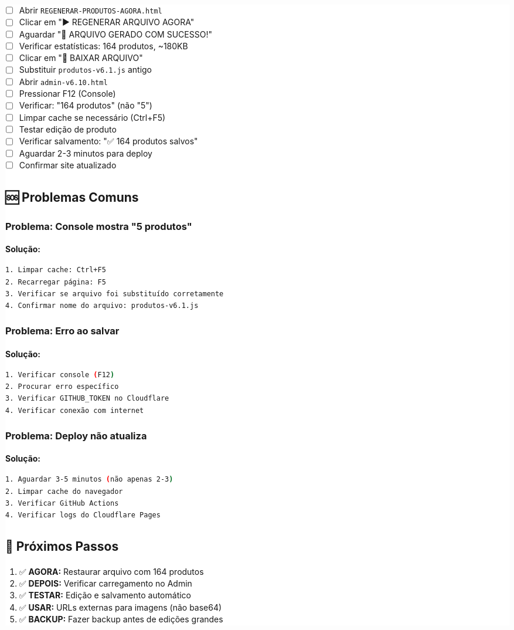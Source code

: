 - [ ] Abrir `REGENERAR-PRODUTOS-AGORA.html`
- [ ] Clicar em "▶️ REGENERAR ARQUIVO AGORA"
- [ ] Aguardar "🎉 ARQUIVO GERADO COM SUCESSO!"
- [ ] Verificar estatísticas: 164 produtos, ~180KB
- [ ] Clicar em "💾 BAIXAR ARQUIVO"
- [ ] Substituir `produtos-v6.1.js` antigo
- [ ] Abrir `admin-v6.10.html`
- [ ] Pressionar F12 (Console)
- [ ] Verificar: "164 produtos" (não "5")
- [ ] Limpar cache se necessário (Ctrl+F5)
- [ ] Testar edição de produto
- [ ] Verificar salvamento: "✅ 164 produtos salvos"
- [ ] Aguardar 2-3 minutos para deploy
- [ ] Confirmar site atualizado

## 🆘 Problemas Comuns

### Problema: Console mostra "5 produtos"
**Solução:**
```bash
1. Limpar cache: Ctrl+F5
2. Recarregar página: F5
3. Verificar se arquivo foi substituído corretamente
4. Confirmar nome do arquivo: produtos-v6.1.js
```

### Problema: Erro ao salvar
**Solução:**
```bash
1. Verificar console (F12)
2. Procurar erro específico
3. Verificar GITHUB_TOKEN no Cloudflare
4. Verificar conexão com internet
```

### Problema: Deploy não atualiza
**Solução:**
```bash
1. Aguardar 3-5 minutos (não apenas 2-3)
2. Limpar cache do navegador
3. Verificar GitHub Actions
4. Verificar logs do Cloudflare Pages
```

## 🎯 Próximos Passos

1. ✅ **AGORA:** Restaurar arquivo com 164 produtos
2. ✅ **DEPOIS:** Verificar carregamento no Admin
3. ✅ **TESTAR:** Edição e salvamento automático
4. ✅ **USAR:** URLs externas para imagens (não base64)
5. ✅ **BACKUP:** Fazer backup antes de edições grandes
